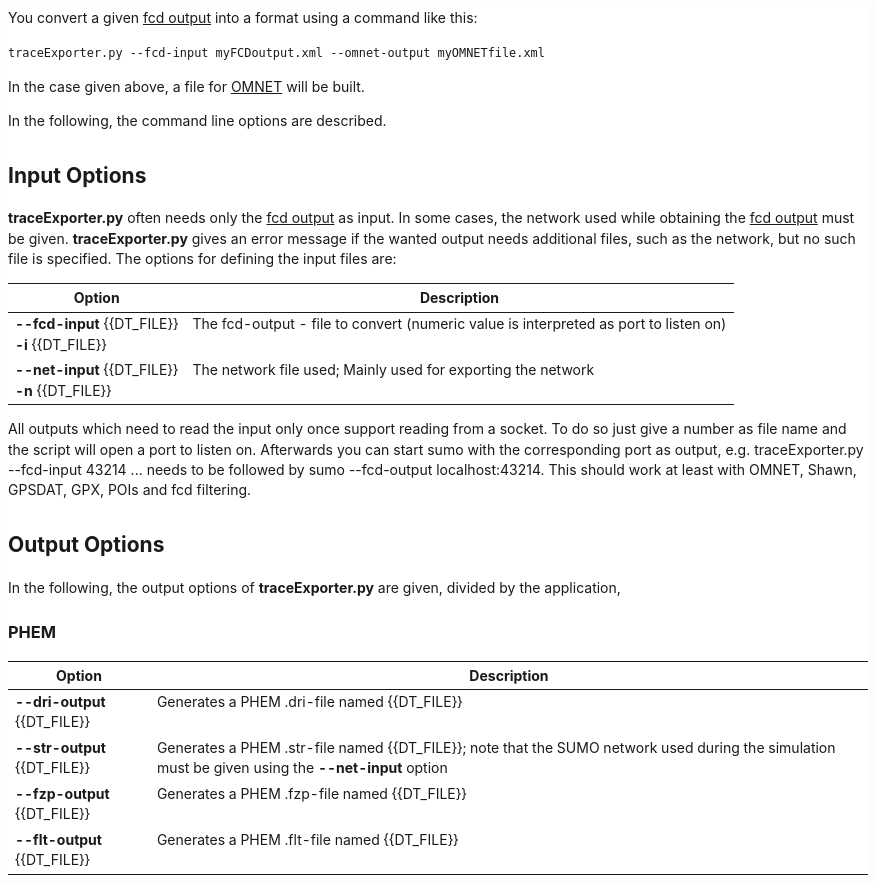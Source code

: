 You convert a given [fcd output](../Simulation/Output/FCDOutput.md)
into a format using a command like this:

```
traceExporter.py --fcd-input myFCDoutput.xml --omnet-output myOMNETfile.xml
```

In the case given above, a file for [OMNET](https://www.omnetpp.org/)
will be built.

In the following, the command line options are described.

## Input Options

**traceExporter.py** often needs only the
[fcd output](../Simulation/Output/FCDOutput.md) as input. In some
cases, the network used while obtaining the [fcd
output](../Simulation/Output/FCDOutput.md) must be given.
**traceExporter.py** gives an error
message if the wanted output needs additional files, such as the
network, but no such file is specified. The options for defining the
input files are:

| Option                          | Description                                                                          |
|---------------------------------|--------------------------------------------------------------------------------------|
| **--fcd-input** {{DT_FILE}}<br>**-i** {{DT_FILE}} | The fcd-output - file to convert (numeric value is interpreted as port to listen on) |
| **--net-input** {{DT_FILE}}<br>**-n** {{DT_FILE}} | The network file used; Mainly used for exporting the network                         |

All outputs which need to read the input only once support reading from
a socket. To do so just give a number as file name and the script will
open a port to listen on. Afterwards you can start sumo with the
corresponding port as output, e.g. traceExporter.py --fcd-input 43214
... needs to be followed by sumo --fcd-output localhost:43214. This
should work at least with OMNET, Shawn, GPSDAT, GPX, POIs and fcd
filtering.

## Output Options

In the following, the output options of
**traceExporter.py** are given, divided by
the application,

### PHEM

| Option              | Description                                                                                                                               |
|---------------------|-------------------------------------------------------------------------------------------------------------------------------------------|
| **--dri-output** {{DT_FILE}} | Generates a PHEM .dri-file named {{DT_FILE}}                                                                                                   |
| **--str-output** {{DT_FILE}} | Generates a PHEM .str-file named {{DT_FILE}}; note that the SUMO network used during the simulation must be given using the **--net-input** option |
| **--fzp-output** {{DT_FILE}} | Generates a PHEM .fzp-file named {{DT_FILE}}                                                                                                   |
| **--flt-output** {{DT_FILE}} | Generates a PHEM .flt-file named {{DT_FILE}}                                                                                                   |
